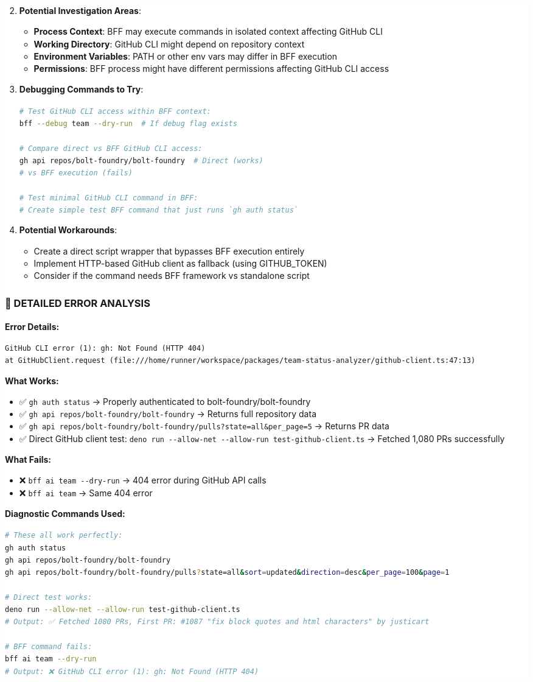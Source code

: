 2. **Potential Investigation Areas**:
   - **Process Context**: BFF may execute commands in isolated context affecting
     GitHub CLI
   - **Working Directory**: GitHub CLI might depend on repository context
   - **Environment Variables**: PATH or other env vars may differ in BFF
     execution
   - **Permissions**: BFF process might have different permissions affecting
     GitHub CLI access

3. **Debugging Commands to Try**:
   ```bash
   # Test GitHub CLI access within BFF context:
   bff --debug team --dry-run  # If debug flag exists

   # Compare direct vs BFF GitHub CLI access:
   gh api repos/bolt-foundry/bolt-foundry  # Direct (works)
   # vs BFF execution (fails)

   # Test minimal GitHub CLI command in BFF:
   # Create simple test BFF command that just runs `gh auth status`
   ```

4. **Potential Workarounds**:
   - Create a direct script wrapper that bypasses BFF execution entirely
   - Implement HTTP-based GitHub client as fallback (using GITHUB_TOKEN)
   - Consider if the command needs BFF framework vs standalone script

### 🐛 DETAILED ERROR ANALYSIS

**Error Details:**

```
GitHub CLI error (1): gh: Not Found (HTTP 404)
at GitHubClient.request (file:///home/runner/workspace/packages/team-status-analyzer/github-client.ts:47:13)
```

**What Works:**

- ✅ `gh auth status` → Properly authenticated to bolt-foundry/bolt-foundry
- ✅ `gh api repos/bolt-foundry/bolt-foundry` → Returns full repository data
- ✅ `gh api repos/bolt-foundry/bolt-foundry/pulls?state=all&per_page=5` →
  Returns PR data
- ✅ Direct GitHub client test:
  `deno run --allow-net --allow-run test-github-client.ts` → Fetched 1,080 PRs
  successfully

**What Fails:**

- ❌ `bff ai team --dry-run` → 404 error during GitHub API calls
- ❌ `bff ai team` → Same 404 error

**Diagnostic Commands Used:**

```bash
# These all work perfectly:
gh auth status
gh api repos/bolt-foundry/bolt-foundry
gh api repos/bolt-foundry/bolt-foundry/pulls?state=all&sort=updated&direction=desc&per_page=100&page=1

# Direct test works:
deno run --allow-net --allow-run test-github-client.ts
# Output: ✅ Fetched 1080 PRs, First PR: #1087 "fix block quotes and html characters" by justicart

# BFF command fails:
bff ai team --dry-run
# Output: ❌ GitHub CLI error (1): gh: Not Found (HTTP 404)
```